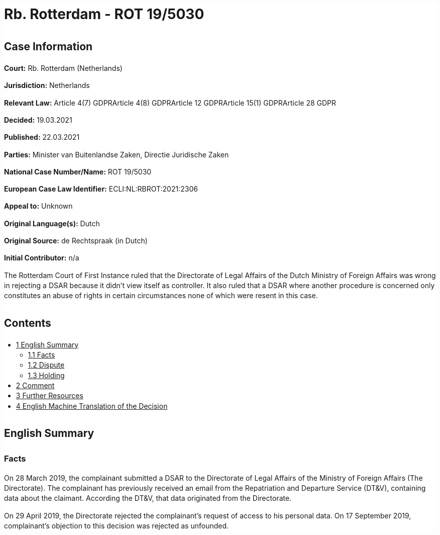 # Rb. Rotterdam - ROT 19/5030

## Case Information

**Court:** Rb. Rotterdam (Netherlands)

**Jurisdiction:** Netherlands

**Relevant Law:** Article 4(7) GDPRArticle 4(8) GDPRArticle 12 GDPRArticle 15(1) GDPRArticle 28 GDPR

**Decided:** 19.03.2021

**Published:** 22.03.2021

**Parties:** Minister van Buitenlandse Zaken, Directie Juridische Zaken

**National Case Number/Name:** ROT 19/5030

**European Case Law Identifier:** ECLI:NL:RBROT:2021:2306

**Appeal to:** Unknown

**Original Language(s):** Dutch

**Original Source:** de Rechtspraak (in Dutch)

**Initial Contributor:** n/a

The Rotterdam Court of First Instance ruled that the Directorate of Legal Affairs of the Dutch Ministry of Foreign Affairs was wrong in rejecting a DSAR because it didn’t view itself as controller. It also ruled that a DSAR where another procedure is concerned only constitutes an abuse of rights in certain circumstances none of which were resent in this case.

## Contents

*   [1 English Summary](#English_Summary)
    *   [1.1 Facts](#Facts)
    *   [1.2 Dispute](#Dispute)
    *   [1.3 Holding](#Holding)
*   [2 Comment](#Comment)
*   [3 Further Resources](#Further_Resources)
*   [4 English Machine Translation of the Decision](#English_Machine_Translation_of_the_Decision)

## English Summary

### Facts

On 28 March 2019, the complainant submitted a DSAR to the Directorate of Legal Affairs of the Ministry of Foreign Affairs (The Directorate). The complainant has previously received an email from the Repatriation and Departure Service (DT&V), containing data about the claimant. According the DT&V, that data originated from the Directorate.

On 29 April 2019, the Directorate rejected the complainant’s request of access to his personal data. On 17 September 2019, complainant’s objection to this decision was rejected as unfounded.
